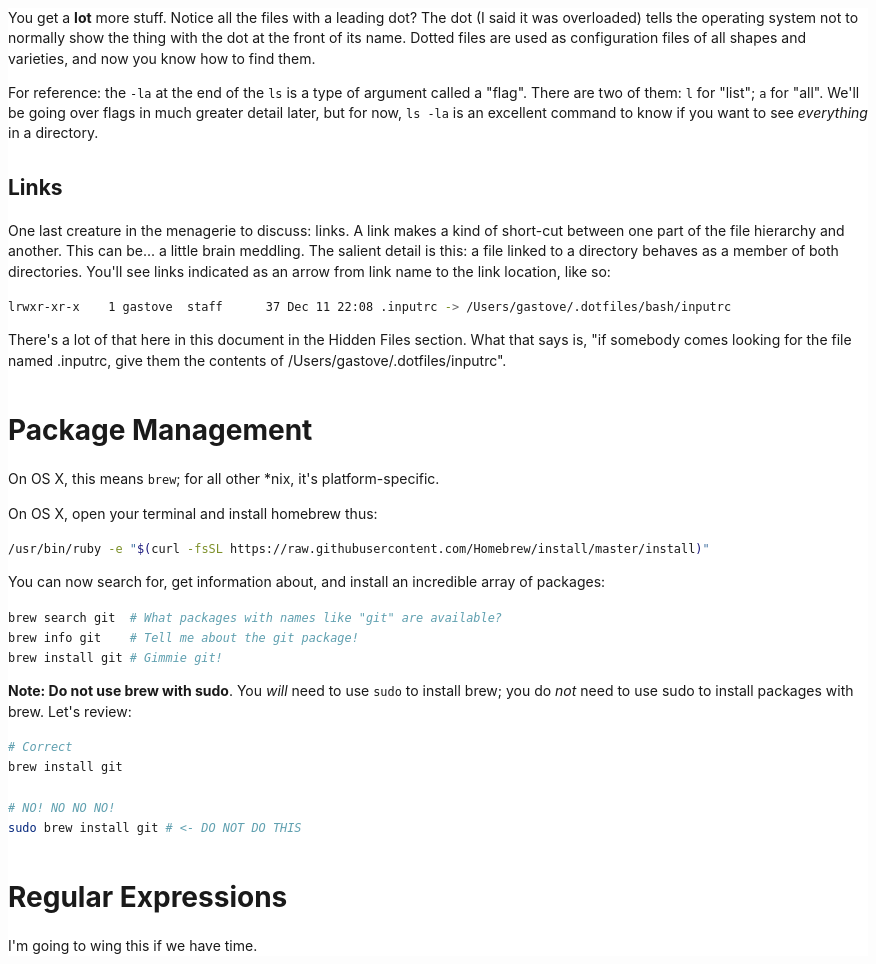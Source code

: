 You get a **lot** more stuff. Notice all the files with a leading dot? The dot (I
said it was overloaded) tells the operating system not to normally show the
thing with the dot at the front of its name. Dotted files are used as
configuration files of all shapes and varieties, and now you know how to find
them. 

For reference: the `-la` at the end of the `ls` is a type of argument called a
"flag". There are two of them: `l` for "list"; `a` for "all". We'll be going
over flags in much greater detail later, but for now, `ls -la` is an excellent
command to know if you want to see _everything_ in a directory.

## Links

One last creature in the menagerie to discuss: links. A link makes a kind of
short-cut between one part of the file hierarchy and another. This can be... a
little brain meddling. The salient detail is this: a file linked to a directory
behaves as a member of both directories. You'll see links indicated as an arrow
from link name to the link location, like so:

```sh
lrwxr-xr-x    1 gastove  staff      37 Dec 11 22:08 .inputrc -> /Users/gastove/.dotfiles/bash/inputrc
```

There's a lot of that here in this document in the Hidden Files section. What
that says is, "if somebody comes looking for the file named .inputrc, give them
the contents of /Users/gastove/.dotfiles/inputrc". 

# Package Management

On OS X, this means `brew`; for all other \*nix, it's platform-specific.

On OS X, open your terminal and install homebrew thus:

```sh
/usr/bin/ruby -e "$(curl -fsSL https://raw.githubusercontent.com/Homebrew/install/master/install)"
```

You can now search for, get information about, and install an incredible array
of packages:

```sh
brew search git  # What packages with names like "git" are available?
brew info git    # Tell me about the git package!
brew install git # Gimmie git!
```

**Note: Do not use brew with sudo**. You *will* need to use `sudo` to install brew; you
do *not* need to use sudo to install packages with brew. Let's review:

```sh
# Correct
brew install git

# NO! NO NO NO!
sudo brew install git # <- DO NOT DO THIS
```

# Regular Expressions

I'm going to wing this if we have time.
